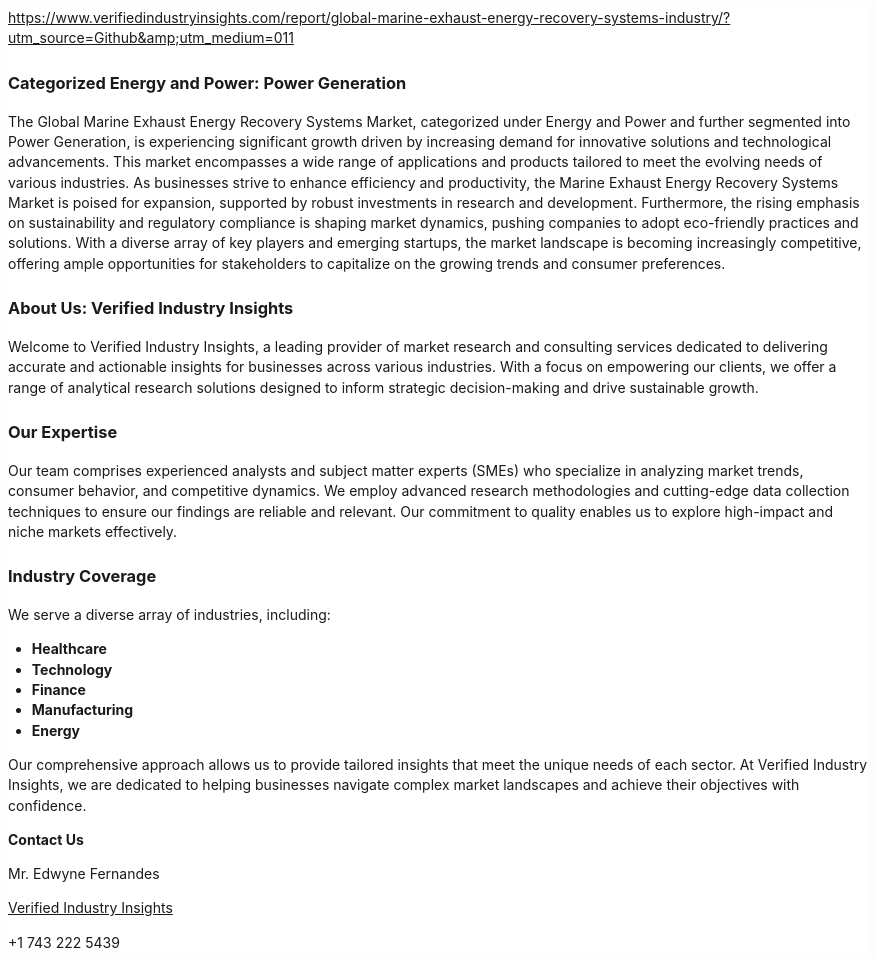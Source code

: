</strong><a href="https://www.verifiedindustryinsights.com/report/global-marine-exhaust-energy-recovery-systems-industry/?utm_source=Github&amp;utm_medium=011">https://www.verifiedindustryinsights.com/report/global-marine-exhaust-energy-recovery-systems-industry/?utm_source=Github&amp;utm_medium=011</a>&nbsp;</p><h3>Categorized Energy and Power: Power Generation </h3><p>The Global Marine Exhaust Energy Recovery Systems Market, categorized under Energy and Power and further segmented into Power Generation, is experiencing significant growth driven by increasing demand for innovative solutions and technological advancements. This market encompasses a wide range of applications and products tailored to meet the evolving needs of various industries. As businesses strive to enhance efficiency and productivity, the Marine Exhaust Energy Recovery Systems Market is poised for expansion, supported by robust investments in research and development. Furthermore, the rising emphasis on sustainability and regulatory compliance is shaping market dynamics, pushing companies to adopt eco-friendly practices and solutions. With a diverse array of key players and emerging startups, the market landscape is becoming increasingly competitive, offering ample opportunities for stakeholders to capitalize on the growing trends and consumer preferences.</p><h3>About Us: Verified Industry Insights</h3><p>Welcome to Verified Industry Insights, a leading provider of market research and consulting services dedicated to delivering accurate and actionable insights for businesses across various industries. With a focus on empowering our clients, we offer a range of analytical research solutions designed to inform strategic decision-making and drive sustainable growth.</p><h3>Our Expertise</h3><p>Our team comprises experienced analysts and subject matter experts (SMEs) who specialize in analyzing market trends, consumer behavior, and competitive dynamics. We employ advanced research methodologies and cutting-edge data collection techniques to ensure our findings are reliable and relevant. Our commitment to quality enables us to explore high-impact and niche markets effectively.</p><h3>Industry Coverage</h3><p>We serve a diverse array of industries, including:</p><ul><li><strong>Healthcare</strong></li><li><strong>Technology</strong></li><li><strong>Finance</strong></li><li><strong>Manufacturing</strong></li><li><strong>Energy</strong></li></ul><p>Our comprehensive approach allows us to provide tailored insights that meet the unique needs of each sector. At Verified Industry Insights, we are dedicated to helping businesses navigate complex market landscapes and achieve their objectives with confidence.</p><p><strong>Contact Us</strong></p><p>Mr. Edwyne Fernandes</p><p><a href="https://www.verifiedindustryinsights.com/">Verified Industry Insights</a></p><p>+1 743 222 5439</p>
